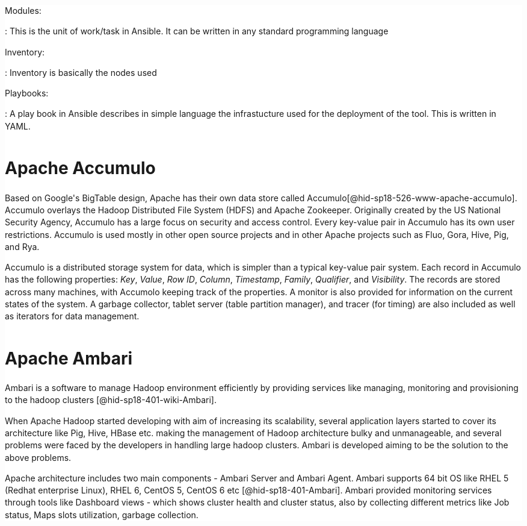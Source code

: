 Modules:

:   This is the unit of work/task in Ansible. It can be written in any
    standard programming language

Inventory:

:   Inventory is basically the nodes used

Playbooks:

:   A play book in Ansible describes in simple language the
    infrastucture used for the deployment of the tool. This is written
    in YAML.

Apache Accumulo
===============

Based on Google's BigTable design, Apache has their own data store
called Accumulo[@hid-sp18-526-www-apache-accumulo]. Accumulo overlays
the Hadoop Distributed File System (HDFS) and Apache Zookeeper.
Originally created by the US National Security Agency, Accumulo has a
large focus on security and access control. Every key-value pair in
Accumulo has its own user restrictions. Accumulo is used mostly in other
open source projects and in other Apache projects such as Fluo, Gora,
Hive, Pig, and Rya.

Accumulo is a distributed storage system for data, which is simpler than
a typical key-value pair system. Each record in Accumulo has the
following properties: *Key*, *Value*, *Row ID*, *Column*, *Timestamp*,
*Family*, *Qualifier*, and *Visibility*. The records are stored across
many machines, with Accumolo keeping track of the properties. A monitor
is also provided for information on the current states of the system. A
garbage collector, tablet server (table partition manager), and tracer
(for timing) are also included as well as iterators for data management.

Apache Ambari
=============

Ambari is a software to manage Hadoop environment efficiently by
providing services like managing, monitoring and provisioning to the
hadoop clusters [@hid-sp18-401-wiki-Ambari].

When Apache Hadoop started developing with aim of increasing its
scalability, several application layers started to cover its
architecture like Pig, Hive, HBase etc. making the management of Hadoop
architecture bulky and unmanageable, and several problems were faced by
the developers in handling large hadoop clusters. Ambari is developed
aiming to be the solution to the above problems.

Apache architecture includes two main components - Ambari Server and
Ambari Agent. Ambari supports 64 bit OS like RHEL 5 (Redhat enterprise
Linux), RHEL 6, CentOS 5, CentOS 6 etc [@hid-sp18-401-Ambari]. Ambari
provided monitoring services through tools like Dashboard views - which
shows cluster health and cluster status, also by collecting different
metrics like Job status, Maps slots utilization, garbage collection.


[^1]: citation wrongly placed